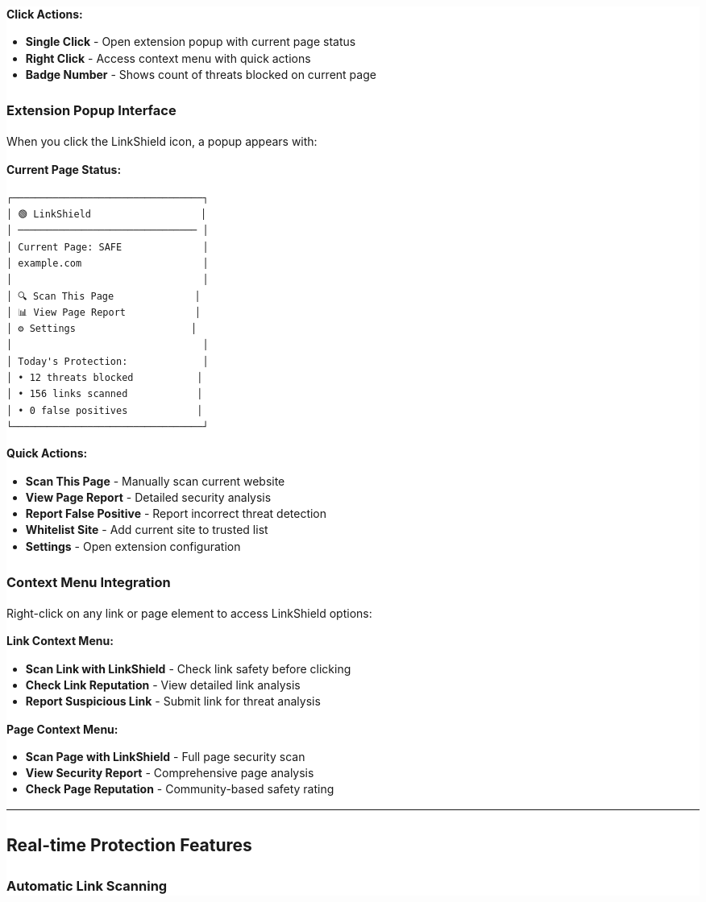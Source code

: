 **Click Actions:**
- **Single Click** - Open extension popup with current page status
- **Right Click** - Access context menu with quick actions
- **Badge Number** - Shows count of threats blocked on current page

### Extension Popup Interface

When you click the LinkShield icon, a popup appears with:

**Current Page Status:**
```
┌─────────────────────────────────┐
│ 🟢 LinkShield                   │
│ ─────────────────────────────── │
│ Current Page: SAFE              │
│ example.com                     │
│                                 │
│ 🔍 Scan This Page              │
│ 📊 View Page Report            │
│ ⚙️ Settings                    │
│                                 │
│ Today's Protection:             │
│ • 12 threats blocked           │
│ • 156 links scanned            │
│ • 0 false positives            │
└─────────────────────────────────┘
```

**Quick Actions:**
- **Scan This Page** - Manually scan current website
- **View Page Report** - Detailed security analysis
- **Report False Positive** - Report incorrect threat detection
- **Whitelist Site** - Add current site to trusted list
- **Settings** - Open extension configuration

### Context Menu Integration

Right-click on any link or page element to access LinkShield options:

**Link Context Menu:**
- **Scan Link with LinkShield** - Check link safety before clicking
- **Check Link Reputation** - View detailed link analysis
- **Report Suspicious Link** - Submit link for threat analysis

**Page Context Menu:**
- **Scan Page with LinkShield** - Full page security scan
- **View Security Report** - Comprehensive page analysis
- **Check Page Reputation** - Community-based safety rating

---

## Real-time Protection Features

### Automatic Link Scanning
